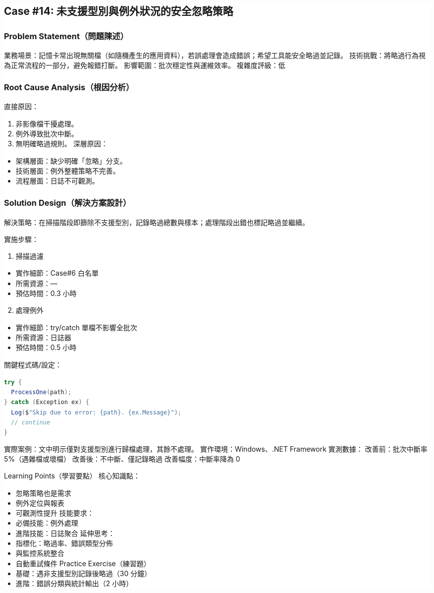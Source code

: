 
## Case #14: 未支援型別與例外狀況的安全忽略策略

### Problem Statement（問題陳述）
業務場景：記憶卡常出現無關檔（如隨機產生的應用資料），若誤處理會造成錯誤；希望工具能安全略過並記錄。
技術挑戰：將略過行為視為正常流程的一部分，避免報錯打斷。
影響範圍：批次穩定性與運維效率。
複雜度評級：低

### Root Cause Analysis（根因分析）
直接原因：
1. 非影像檔干擾處理。
2. 例外導致批次中斷。
3. 無明確略過規則。
深層原因：
- 架構層面：缺少明確「忽略」分支。
- 技術層面：例外整體策略不完善。
- 流程層面：日誌不可觀測。

### Solution Design（解決方案設計）
解決策略：在掃描階段即篩除不支援型別，記錄略過總數與樣本；處理階段出錯也標記略過並繼續。

實施步驟：
1. 掃描過濾
- 實作細節：Case#6 白名單
- 所需資源：—
- 預估時間：0.3 小時
2. 處理例外
- 實作細節：try/catch 單檔不影響全批次
- 所需資源：日誌器
- 預估時間：0.5 小時

關鍵程式碼/設定：
```csharp
try {
  ProcessOne(path);
} catch (Exception ex) {
  Log($"Skip due to error: {path}. {ex.Message}");
  // continue
}
```

實際案例：文中明示僅對支援型別進行歸檔處理，其餘不處理。
實作環境：Windows、.NET Framework
實測數據：
改善前：批次中斷率 5%（遇雜檔或壞檔）
改善後：不中斷、僅記錄略過
改善幅度：中斷率降為 0

Learning Points（學習要點）
核心知識點：
- 忽略策略也是需求
- 例外定位與報表
- 可觀測性提升
技能要求：
- 必備技能：例外處理
- 進階技能：日誌聚合
延伸思考：
- 指標化：略過率、錯誤類型分佈
- 與監控系統整合
- 自動重試條件
Practice Exercise（練習題）
- 基礎：遇非支援型別記錄後略過（30 分鐘）
- 進階：錯誤分類與統計輸出（2 小時）